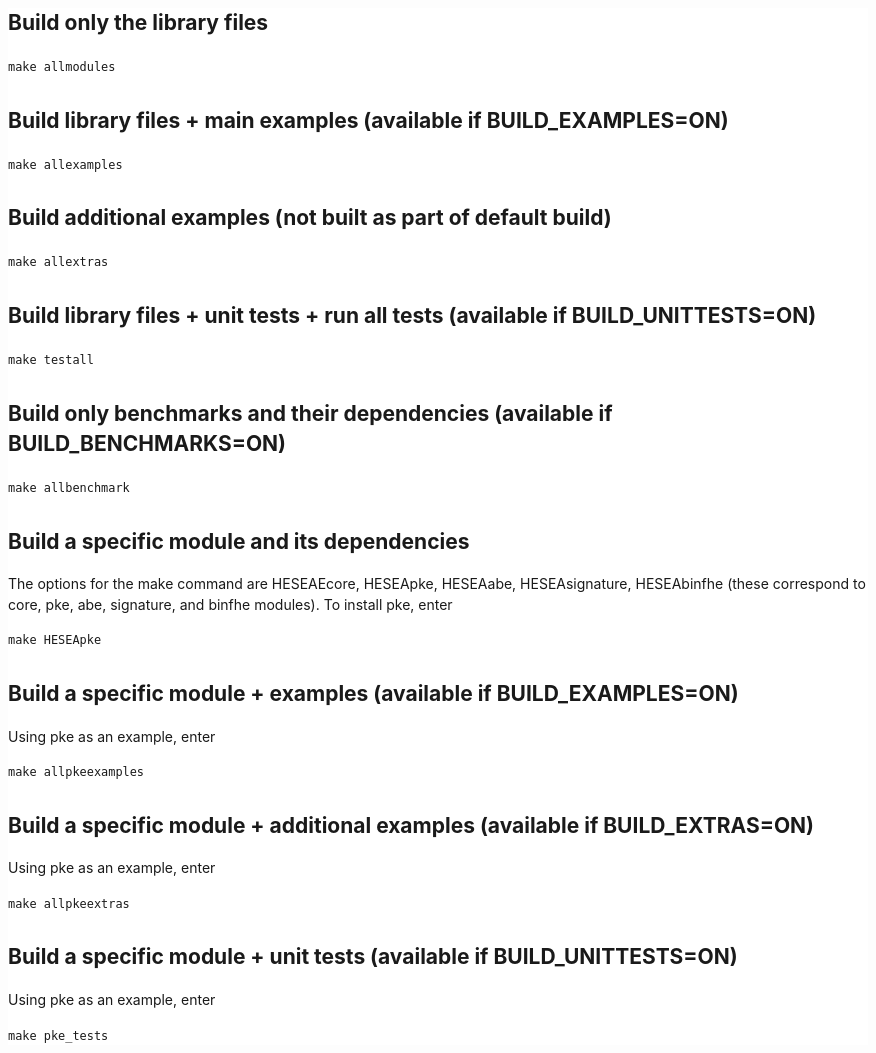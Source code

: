 Build only the library files
-------------------
```
make allmodules
```

Build library files + main examples (available if BUILD_EXAMPLES=ON)
-----------
```
make allexamples
```

Build additional examples (not built as part of default build)
-----------
```
make allextras
```

Build library files + unit tests + run all tests (available if BUILD_UNITTESTS=ON)
-----------
```
make testall
```

Build only benchmarks and their dependencies (available if BUILD_BENCHMARKS=ON)
----
```
make allbenchmark
```

Build a specific module and its dependencies
------
The options for the make command are HESEAEcore, HESEApke, HESEAabe, HESEAsignature, HESEAbinfhe (these correspond to core, pke, abe, signature, and binfhe modules). To install pke, enter
```
make HESEApke
```

Build a specific module + examples (available if BUILD_EXAMPLES=ON)
------
Using pke as an example, enter
```
make allpkeexamples
```

Build a specific module + additional examples (available if BUILD_EXTRAS=ON)
------
Using pke as an example, enter
```
make allpkeextras
```

Build a specific module + unit tests (available if BUILD_UNITTESTS=ON)
------
Using pke as an example, enter
```
make pke_tests
```
